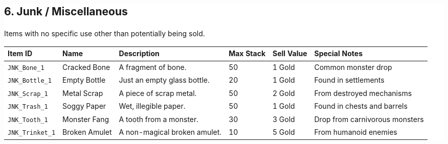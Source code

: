 ## 6. Junk / Miscellaneous

Items with no specific use other than potentially being sold.

| Item ID         | Name            | Description                     | Max Stack | Sell Value | Special Notes |
| :-------------- | :-------------- | :------------------------------ | :-------- | :--------- | :------------ |
| `JNK_Bone_1`    | Cracked Bone    | A fragment of bone.             | 50        | 1 Gold     | Common monster drop |
| `JNK_Bottle_1`  | Empty Bottle    | Just an empty glass bottle.     | 20        | 1 Gold     | Found in settlements |
| `JNK_Scrap_1`   | Metal Scrap     | A piece of scrap metal.         | 50        | 2 Gold     | From destroyed mechanisms |
| `JNK_Trash_1`   | Soggy Paper     | Wet, illegible paper.           | 50        | 1 Gold     | Found in chests and barrels |
| `JNK_Tooth_1`   | Monster Fang    | A tooth from a monster.         | 30        | 3 Gold     | Drop from carnivorous monsters |
| `JNK_Trinket_1` | Broken Amulet   | A non-magical broken amulet.    | 10        | 5 Gold     | From humanoid enemies |

